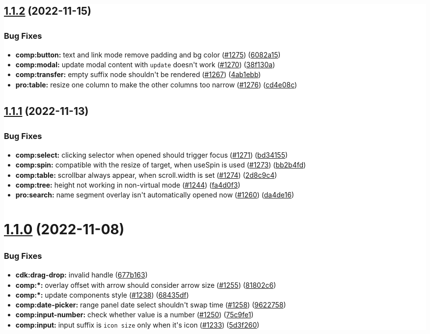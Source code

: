 ## [1.1.2](https://github.com/IDuxFE/idux/compare/v1.1.1...v1.1.2) (2022-11-15)

### Bug Fixes

- **comp:button:** text and link mode remove padding and bg color ([#1275](https://github.com/IDuxFE/idux/issues/1275)) ([6082a15](https://github.com/IDuxFE/idux/commit/6082a15ac78c0087962bd21921385734ad1b5d72))
- **comp:modal:** update modal content with `update` doesn't work ([#1270](https://github.com/IDuxFE/idux/issues/1270)) ([38f130a](https://github.com/IDuxFE/idux/commit/38f130a932938539cb25d2a71eafffb0e9a8005f))
- **comp:transfer:** empty suffix node shouldn't be rendered ([#1267](https://github.com/IDuxFE/idux/issues/1267)) ([4ab1ebb](https://github.com/IDuxFE/idux/commit/4ab1ebb4c02b6b55edfd2cfdece578c95668c3fd))
- **pro:table:** resize one column to make the other columns too narrow ([#1276](https://github.com/IDuxFE/idux/issues/1276)) ([cd4e08c](https://github.com/IDuxFE/idux/commit/cd4e08c74936f89ddf802724cb7cfa98c7ee5e7f))

## [1.1.1](https://github.com/IDuxFE/idux/compare/v1.1.0...v1.1.1) (2022-11-13)

### Bug Fixes

- **comp:select:** clicking selector when opened should trigger focus ([#1271](https://github.com/IDuxFE/idux/issues/1271)) ([bd34155](https://github.com/IDuxFE/idux/commit/bd34155089c1755a8dffd31e68a9f7ff0e89ace9))
- **comp:spin:** compatible with the resize of target, when useSpin is used ([#1273](https://github.com/IDuxFE/idux/issues/1273)) ([bb2b4fd](https://github.com/IDuxFE/idux/commit/bb2b4fd8ea31877be0e7f6b08a8d8167275e0d0f))
- **comp:table:** scrollbar always appear, when scroll.width is set ([#1274](https://github.com/IDuxFE/idux/issues/1274)) ([2d8c9c4](https://github.com/IDuxFE/idux/commit/2d8c9c41e409c9ef9856a8df24d60e56907db1b4))
- **comp:tree:** height not working in non-virtual mode ([#1244](https://github.com/IDuxFE/idux/issues/1244)) ([fa4d0f3](https://github.com/IDuxFE/idux/commit/fa4d0f3375ce62a8664c6a85ad356933a29b54b4))
- **pro:search:** name segment overlay isn't automatically opened now ([#1260](https://github.com/IDuxFE/idux/issues/1260)) ([da4de16](https://github.com/IDuxFE/idux/commit/da4de1681ef5bbffdbe0f7a10d54173572a765fc))

# [1.1.0](https://github.com/IDuxFE/idux/compare/v1.0.1...v1.1.0) (2022-11-08)

### Bug Fixes

- **cdk:drag-drop:** invalid handle ([677b163](https://github.com/IDuxFE/idux/commit/677b1635e54ff0d38b80563b0b6fa632f30b1432))
- **comp:\*:** overlay offset with arrow should consider arrow size ([#1255](https://github.com/IDuxFE/idux/issues/1255)) ([81802c6](https://github.com/IDuxFE/idux/commit/81802c6924cd4fc09be7f5651bc8421ba813c532))
- **comp:\*:** update components style ([#1238](https://github.com/IDuxFE/idux/issues/1238)) ([68435df](https://github.com/IDuxFE/idux/commit/68435dffce06aeaeed870e8da745fcbfd44b685e))
- **comp:date-picker:** range panel date select shouldn't swap time ([#1258](https://github.com/IDuxFE/idux/issues/1258)) ([9622758](https://github.com/IDuxFE/idux/commit/96227584fe60691bfbf261f67a43220f26c162c0))
- **comp:input-number:** check whether value is a number ([#1250](https://github.com/IDuxFE/idux/issues/1250)) ([75c9fe1](https://github.com/IDuxFE/idux/commit/75c9fe1ca420f972dbad56364aa2d2a7f696d2c6))
- **comp:input:** input suffix is `icon size` only when it's icon ([#1233](https://github.com/IDuxFE/idux/issues/1233)) ([5d3f260](https://github.com/IDuxFE/idux/commit/5d3f2607367331059fe2ff884889227a3c4567dd))